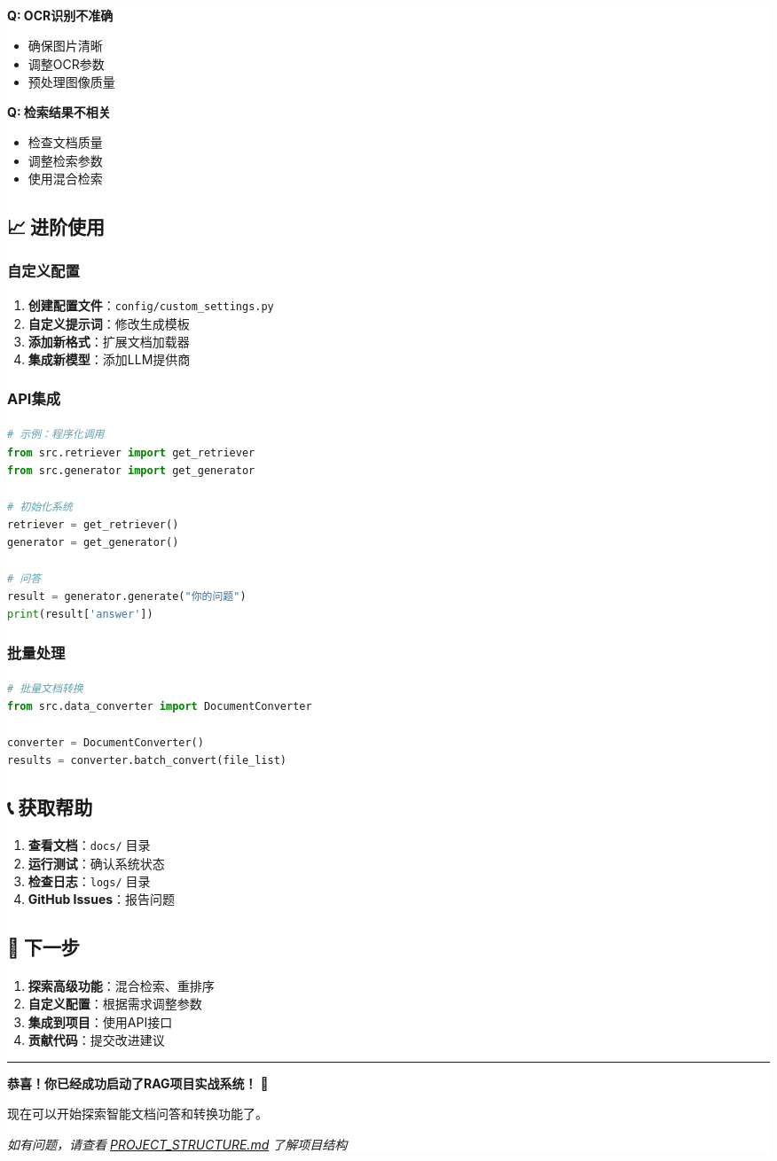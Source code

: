 **Q: OCR识别不准确**
- 确保图片清晰
- 调整OCR参数
- 预处理图像质量

**Q: 检索结果不相关**
- 检查文档质量
- 调整检索参数
- 使用混合检索

## 📈 进阶使用

### 自定义配置

1. **创建配置文件**：`config/custom_settings.py`
2. **自定义提示词**：修改生成模板
3. **添加新格式**：扩展文档加载器
4. **集成新模型**：添加LLM提供商

### API集成

```python
# 示例：程序化调用
from src.retriever import get_retriever
from src.generator import get_generator

# 初始化系统
retriever = get_retriever()
generator = get_generator()

# 问答
result = generator.generate("你的问题")
print(result['answer'])
```

### 批量处理

```python
# 批量文档转换
from src.data_converter import DocumentConverter

converter = DocumentConverter()
results = converter.batch_convert(file_list)
```

## 📞 获取帮助

1. **查看文档**：`docs/` 目录
2. **运行测试**：确认系统状态
3. **检查日志**：`logs/` 目录
4. **GitHub Issues**：报告问题

## 🎉 下一步

1. **探索高级功能**：混合检索、重排序
2. **自定义配置**：根据需求调整参数
3. **集成到项目**：使用API接口
4. **贡献代码**：提交改进建议

---

**恭喜！你已经成功启动了RAG项目实战系统！** 🎉

现在可以开始探索智能文档问答和转换功能了。

*如有问题，请查看 [PROJECT_STRUCTURE.md](PROJECT_STRUCTURE.md) 了解项目结构* 